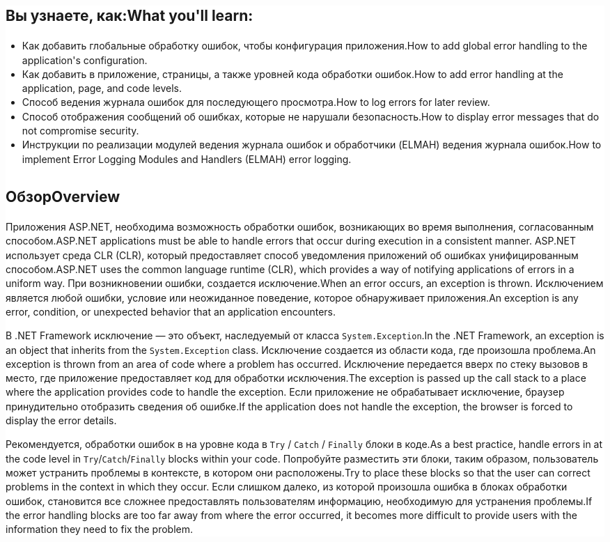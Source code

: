 ## <a name="what-youll-learn"></a><span data-ttu-id="e5b62-112">Вы узнаете, как:</span><span class="sxs-lookup"><span data-stu-id="e5b62-112">What you'll learn:</span></span>

- <span data-ttu-id="e5b62-113">Как добавить глобальные обработку ошибок, чтобы конфигурация приложения.</span><span class="sxs-lookup"><span data-stu-id="e5b62-113">How to add global error handling to the application's configuration.</span></span>
- <span data-ttu-id="e5b62-114">Как добавить в приложение, страницы, а также уровней кода обработки ошибок.</span><span class="sxs-lookup"><span data-stu-id="e5b62-114">How to add error handling at the application, page, and code levels.</span></span>
- <span data-ttu-id="e5b62-115">Способ ведения журнала ошибок для последующего просмотра.</span><span class="sxs-lookup"><span data-stu-id="e5b62-115">How to log errors for later review.</span></span>
- <span data-ttu-id="e5b62-116">Способ отображения сообщений об ошибках, которые не нарушали безопасность.</span><span class="sxs-lookup"><span data-stu-id="e5b62-116">How to display error messages that do not compromise security.</span></span>
- <span data-ttu-id="e5b62-117">Инструкции по реализации модулей ведения журнала ошибок и обработчики (ELMAH) ведения журнала ошибок.</span><span class="sxs-lookup"><span data-stu-id="e5b62-117">How to implement Error Logging Modules and Handlers (ELMAH) error logging.</span></span>

## <a name="overview"></a><span data-ttu-id="e5b62-118">Обзор</span><span class="sxs-lookup"><span data-stu-id="e5b62-118">Overview</span></span>

<span data-ttu-id="e5b62-119">Приложения ASP.NET, необходима возможность обработки ошибок, возникающих во время выполнения, согласованным способом.</span><span class="sxs-lookup"><span data-stu-id="e5b62-119">ASP.NET applications must be able to handle errors that occur during execution in a consistent manner.</span></span> <span data-ttu-id="e5b62-120">ASP.NET использует среда CLR (CLR), который предоставляет способ уведомления приложений об ошибках унифицированным способом.</span><span class="sxs-lookup"><span data-stu-id="e5b62-120">ASP.NET uses the common language runtime (CLR), which provides a way of notifying applications of errors in a uniform way.</span></span> <span data-ttu-id="e5b62-121">При возникновении ошибки, создается исключение.</span><span class="sxs-lookup"><span data-stu-id="e5b62-121">When an error occurs, an exception is thrown.</span></span> <span data-ttu-id="e5b62-122">Исключением является любой ошибки, условие или неожиданное поведение, которое обнаруживает приложения.</span><span class="sxs-lookup"><span data-stu-id="e5b62-122">An exception is any error, condition, or unexpected behavior that an application encounters.</span></span>

<span data-ttu-id="e5b62-123">В .NET Framework исключение — это объект, наследуемый от класса `System.Exception`.</span><span class="sxs-lookup"><span data-stu-id="e5b62-123">In the .NET Framework, an exception is an object that inherits from the `System.Exception` class.</span></span> <span data-ttu-id="e5b62-124">Исключение создается из области кода, где произошла проблема.</span><span class="sxs-lookup"><span data-stu-id="e5b62-124">An exception is thrown from an area of code where a problem has occurred.</span></span> <span data-ttu-id="e5b62-125">Исключение передается вверх по стеку вызовов в место, где приложение предоставляет код для обработки исключения.</span><span class="sxs-lookup"><span data-stu-id="e5b62-125">The exception is passed up the call stack to a place where the application provides code to handle the exception.</span></span> <span data-ttu-id="e5b62-126">Если приложение не обрабатывает исключение, браузер принудительно отобразить сведения об ошибке.</span><span class="sxs-lookup"><span data-stu-id="e5b62-126">If the application does not handle the exception, the browser is forced to display the error details.</span></span>

<span data-ttu-id="e5b62-127">Рекомендуется, обработки ошибок в на уровне кода в `Try` / `Catch` / `Finally` блоки в коде.</span><span class="sxs-lookup"><span data-stu-id="e5b62-127">As a best practice, handle errors in at the code level in `Try`/`Catch`/`Finally` blocks within your code.</span></span> <span data-ttu-id="e5b62-128">Попробуйте разместить эти блоки, таким образом, пользователь может устранить проблемы в контексте, в котором они расположены.</span><span class="sxs-lookup"><span data-stu-id="e5b62-128">Try to place these blocks so that the user can correct problems in the context in which they occur.</span></span> <span data-ttu-id="e5b62-129">Если слишком далеко, из которой произошла ошибка в блоках обработки ошибок, становится все сложнее предоставлять пользователям информацию, необходимую для устранения проблемы.</span><span class="sxs-lookup"><span data-stu-id="e5b62-129">If the error handling blocks are too far away from where the error occurred, it becomes more difficult to provide users with the information they need to fix the problem.</span></span>
